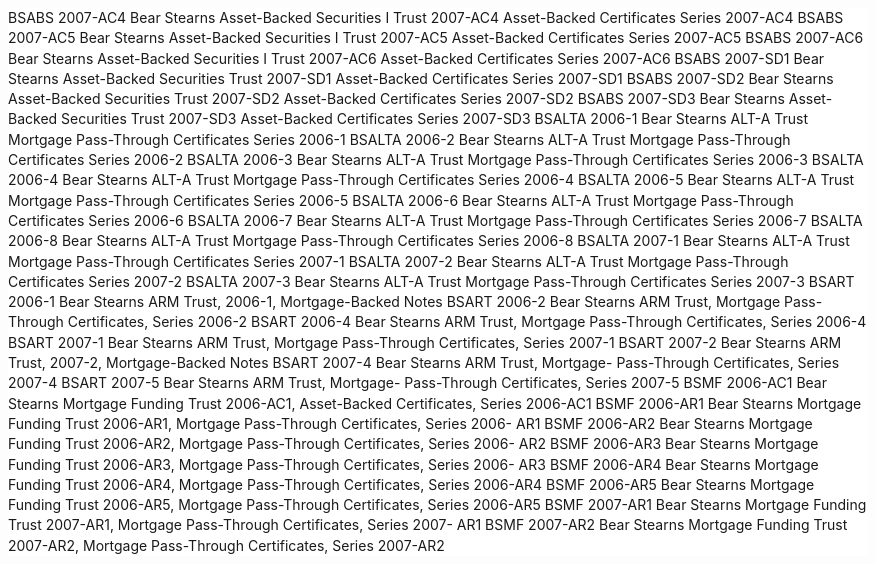 BSABS 2007-AC4 Bear Stearns Asset-Backed Securities I Trust 2007-AC4 Asset-Backed Certificates Series
2007-AC4
BSABS 2007-AC5 Bear Stearns Asset-Backed Securities I Trust 2007-AC5 Asset-Backed Certificates Series
2007-AC5
BSABS 2007-AC6 Bear Stearns Asset-Backed Securities I Trust 2007-AC6 Asset-Backed Certificates Series
2007-AC6
BSABS 2007-SD1 Bear Stearns Asset-Backed Securities Trust 2007-SD1 Asset-Backed Certificates Series
2007-SD1
BSABS 2007-SD2 Bear Stearns Asset-Backed Securities Trust 2007-SD2 Asset-Backed Certificates Series
2007-SD2
BSABS 2007-SD3 Bear Stearns Asset-Backed Securities Trust 2007-SD3 Asset-Backed Certificates Series
2007-SD3
BSALTA 2006-1 Bear Stearns ALT-A Trust Mortgage Pass-Through Certificates Series 2006-1
BSALTA 2006-2 Bear Stearns ALT-A Trust Mortgage Pass-Through Certificates Series 2006-2
BSALTA 2006-3 Bear Stearns ALT-A Trust Mortgage Pass-Through Certificates Series 2006-3
BSALTA 2006-4 Bear Stearns ALT-A Trust Mortgage Pass-Through Certificates Series 2006-4
BSALTA 2006-5 Bear Stearns ALT-A Trust Mortgage Pass-Through Certificates Series 2006-5
BSALTA 2006-6 Bear Stearns ALT-A Trust Mortgage Pass-Through Certificates Series 2006-6
BSALTA 2006-7 Bear Stearns ALT-A Trust Mortgage Pass-Through Certificates Series 2006-7
BSALTA 2006-8 Bear Stearns ALT-A Trust Mortgage Pass-Through Certificates Series 2006-8
BSALTA 2007-1 Bear Stearns ALT-A Trust Mortgage Pass-Through Certificates Series 2007-1
BSALTA 2007-2 Bear Stearns ALT-A Trust Mortgage Pass-Through Certificates Series 2007-2
BSALTA 2007-3 Bear Stearns ALT-A Trust Mortgage Pass-Through Certificates Series 2007-3
BSART 2006-1 Bear Stearns ARM Trust, 2006-1, Mortgage-Backed Notes
BSART 2006-2 Bear Stearns ARM Trust, Mortgage Pass-Through Certificates, Series 2006-2
BSART 2006-4 Bear Stearns ARM Trust, Mortgage Pass-Through Certificates, Series 2006-4
BSART 2007-1 Bear Stearns ARM Trust, Mortgage Pass-Through Certificates, Series 2007-1
BSART 2007-2 Bear Stearns ARM Trust, 2007-2, Mortgage-Backed Notes
BSART 2007-4 Bear Stearns ARM Trust, Mortgage- Pass-Through Certificates, Series 2007-4
BSART 2007-5 Bear Stearns ARM Trust, Mortgage- Pass-Through Certificates, Series 2007-5
BSMF 2006-AC1 Bear Stearns Mortgage Funding Trust 2006-AC1, Asset-Backed Certificates, Series 2006-AC1
BSMF 2006-AR1 Bear Stearns Mortgage Funding Trust 2006-AR1, Mortgage Pass-Through Certificates, Series
2006- AR1
BSMF 2006-AR2 Bear Stearns Mortgage Funding Trust 2006-AR2, Mortgage Pass-Through Certificates, Series
2006- AR2
BSMF 2006-AR3 Bear Stearns Mortgage Funding Trust 2006-AR3, Mortgage Pass-Through Certificates, Series
2006- AR3
BSMF 2006-AR4 Bear Stearns Mortgage Funding Trust 2006-AR4, Mortgage Pass-Through Certificates, Series
2006-AR4
BSMF 2006-AR5 Bear Stearns Mortgage Funding Trust 2006-AR5, Mortgage Pass-Through Certificates, Series
2006-AR5
BSMF 2007-AR1 Bear Stearns Mortgage Funding Trust 2007-AR1, Mortgage Pass-Through Certificates, Series
2007- AR1
BSMF 2007-AR2 Bear Stearns Mortgage Funding Trust 2007-AR2, Mortgage Pass-Through Certificates, Series
2007-AR2
